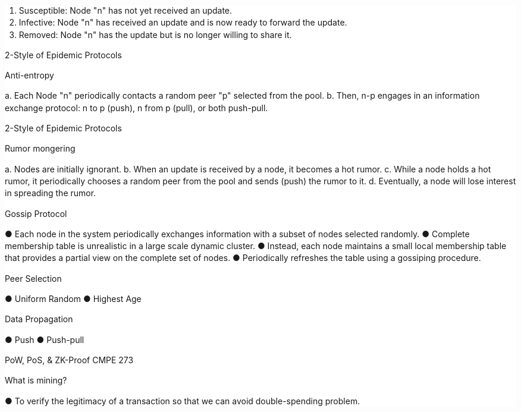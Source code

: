 

1. Susceptible: Node "n" has not yet received an update.
2. Infective: Node "n" has received an update and is now ready to forward the update.
3. Removed: Node "n" has the update but is no longer willing to share it.
 
2-Style of Epidemic Protocols




Anti-entropy

a. Each Node "n" periodically contacts a random peer "p" selected from the pool.
b. Then, n-p engages in an information exchange protocol: n to p (push), n from p (pull), or both push-pull.
 
2-Style of Epidemic Protocols




Rumor mongering

a. Nodes are initially ignorant.
b. When an update is received by a node, it becomes a hot rumor.
c. While a node holds a hot rumor, it periodically chooses a random peer from the pool and sends (push) the rumor to it.
d. Eventually, a node will lose interest in spreading the rumor.
 
Gossip Protocol




● Each node in the system periodically exchanges information with a subset of nodes selected randomly.
● Complete membership table is unrealistic in a large scale dynamic cluster.
● Instead, each node maintains a small local membership table that provides a partial view on the complete set of nodes.
● Periodically refreshes the table using a gossiping procedure.
 
Peer Selection

● Uniform Random ● Highest Age
 
Data Propagation



● Push
● Push-pull
 








PoW, PoS, & ZK-Proof CMPE 273
 
What is mining?




● To verify the legitimacy of a transaction so that we can avoid double-spending problem.
 